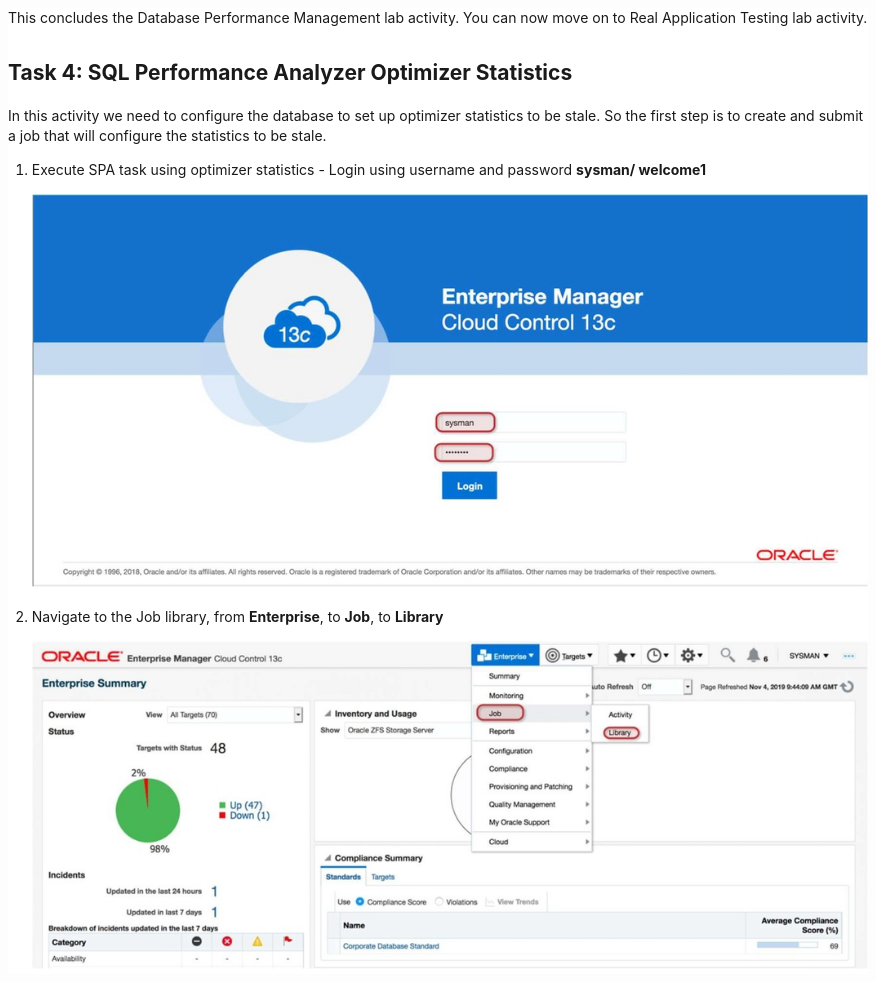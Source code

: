 This concludes the Database Performance Management lab activity. You can now move on to Real Application Testing lab activity.

## Task 4: SQL Performance Analyzer Optimizer Statistics

In this activity we need to configure the database to set up optimizer statistics to be stale. So the first step is to create and submit a job that will configure the statistics to be stale.

1.  Execute SPA task using optimizer statistics - Login using username and password **sysman/ welcome1**

    ![](images/6dc92e956b3d9cd7b140a588219ee285.jpg " ")

2.  Navigate to the Job library, from **Enterprise**, to **Job**, to **Library**

    ![](images/4037bd7209e67b936206da6f43991120.jpg " ")
